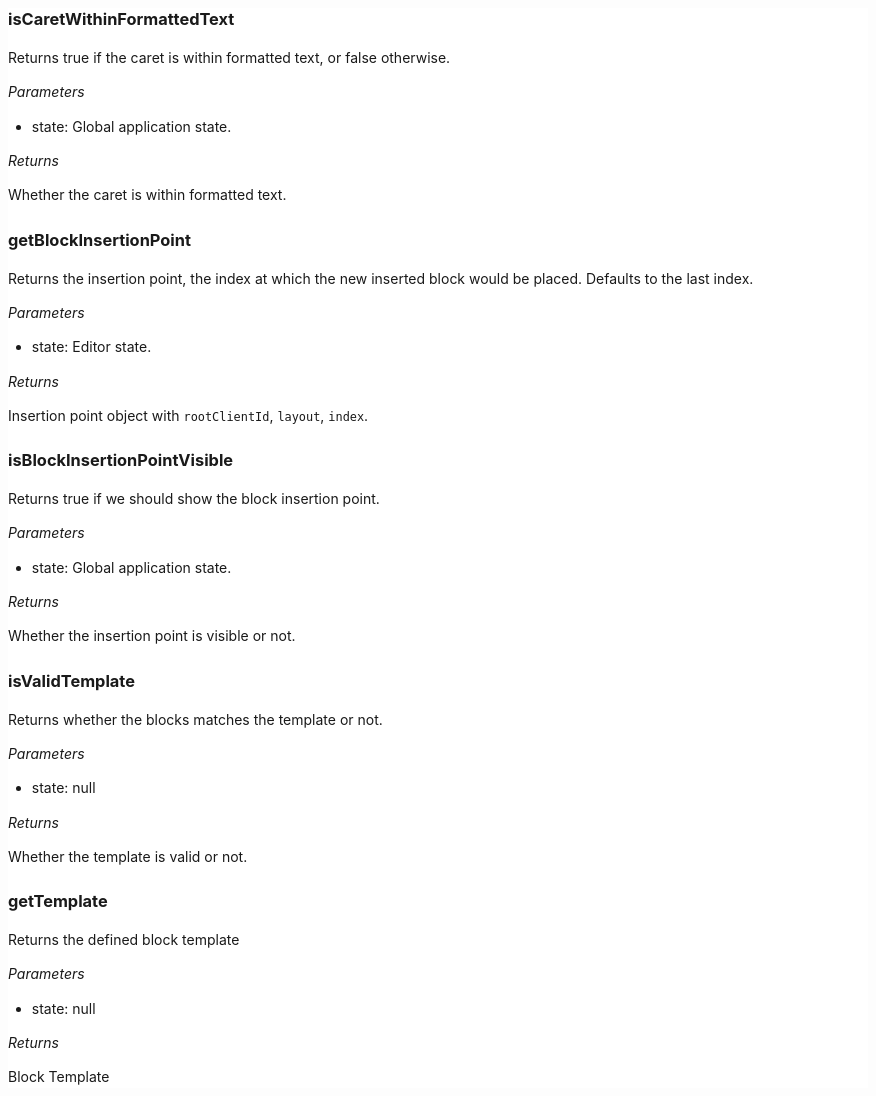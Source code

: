 ### isCaretWithinFormattedText

Returns true if the caret is within formatted text, or false otherwise.

*Parameters*

 * state: Global application state.

*Returns*

Whether the caret is within formatted text.

### getBlockInsertionPoint

Returns the insertion point, the index at which the new inserted block would
be placed. Defaults to the last index.

*Parameters*

 * state: Editor state.

*Returns*

Insertion point object with `rootClientId`, `layout`,
`index`.

### isBlockInsertionPointVisible

Returns true if we should show the block insertion point.

*Parameters*

 * state: Global application state.

*Returns*

Whether the insertion point is visible or not.

### isValidTemplate

Returns whether the blocks matches the template or not.

*Parameters*

 * state: null

*Returns*

Whether the template is valid or not.

### getTemplate

Returns the defined block template

*Parameters*

 * state: null

*Returns*

Block Template
